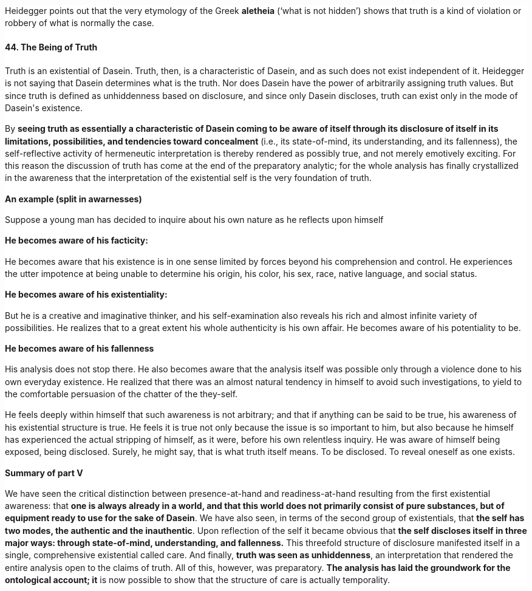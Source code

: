 Heidegger points out that the very etymology of the Greek **aletheia** (‘what is not hidden’) shows that truth is a kind of violation or robbery of what is normally the case.

#### &#x20;<a href="#_nnyl3ok3dzev" id="_nnyl3ok3dzev"></a>

#### 44. The Being of Truth <a href="#_g3q4z7c05ng8" id="_g3q4z7c05ng8"></a>

Truth is an existential of Dasein. Truth, then, is a characteristic of Dasein, and as such does not exist independent of it. Heidegger is not saying that Dasein determines what is the truth. Nor does Dasein have the power of arbitrarily assigning truth values. But since truth is defined as unhiddenness based on disclosure, and since only Dasein discloses, truth can exist only in the mode of Dasein's existence.

By **seeing truth as essentially a characteristic of Dasein coming to be aware of itself through its disclosure of itself in its limitations, possibilities, and tendencies toward concealment** (i.e., its state-of-mind, its understanding, and its fallenness), the self-reflective activity of hermeneutic interpretation is thereby rendered as possibly true, and not merely emotively exciting. For this reason the discussion of truth has come at the end of the preparatory analytic; for the whole analysis has finally crystallized in the awareness that the interpretation of the existential self is the very foundation of truth.

**An example (split in awarnesses)**

Suppose a young man has decided to inquire about his own nature as he reflects upon himself

**He becomes aware of his facticity:**

He becomes aware that his existence is in one sense limited by forces beyond his comprehension and control. He experiences the utter impotence at being unable to determine his origin, his color, his sex, race, native language, and social status.

**He becomes aware of his existentiality:**

But he is a creative and imaginative thinker, and his self-examination also reveals his rich and almost infinite variety of possibilities. He realizes that to a great extent his whole authenticity is his own affair. He becomes aware of his potentiality to be.

**He becomes aware of his fallenness**

His analysis does not stop there. He also becomes aware that the analysis itself was possible only through a violence done to his own everyday existence. He realized that there was an almost natural tendency in himself to avoid such investigations, to yield to the comfortable persuasion of the chatter of the they-self.

He feels deeply within himself that such awareness is not arbitrary; and that if anything can be said to be true, his awareness of his existential structure is true. He feels it is true not only because the issue is so important to him, but also because he himself has experienced the actual stripping of himself, as it were, before his own relentless inquiry. He was aware of himself being exposed, being disclosed. Surely, he might say, that is what truth itself means. To be disclosed. To reveal oneself as one exists.

**Summary of part V**

We have seen the critical distinction between presence-at-hand and readiness-at-hand resulting from the first existential awareness: that **one is always already in a world, and that this world does not primarily consist of pure substances, but of equipment ready to use for the sake of Dasein**. We have also seen, in terms of the second group of existentials, that **the self has two modes, the authentic and the inauthentic**. Upon reflection of the self it became obvious that **the self discloses itself in three major ways: through state-of-mind, understanding, and fallenness.** This threefold structure of disclosure manifested itself in a single, comprehensive existential called care. And finally, **truth was seen as unhiddenness**, an interpretation that rendered the entire analysis open to the claims of truth. All of this, however, was preparatory. **The analysis has laid the groundwork for the ontological account; it** is now possible to show that the structure of care is actually temporality.

